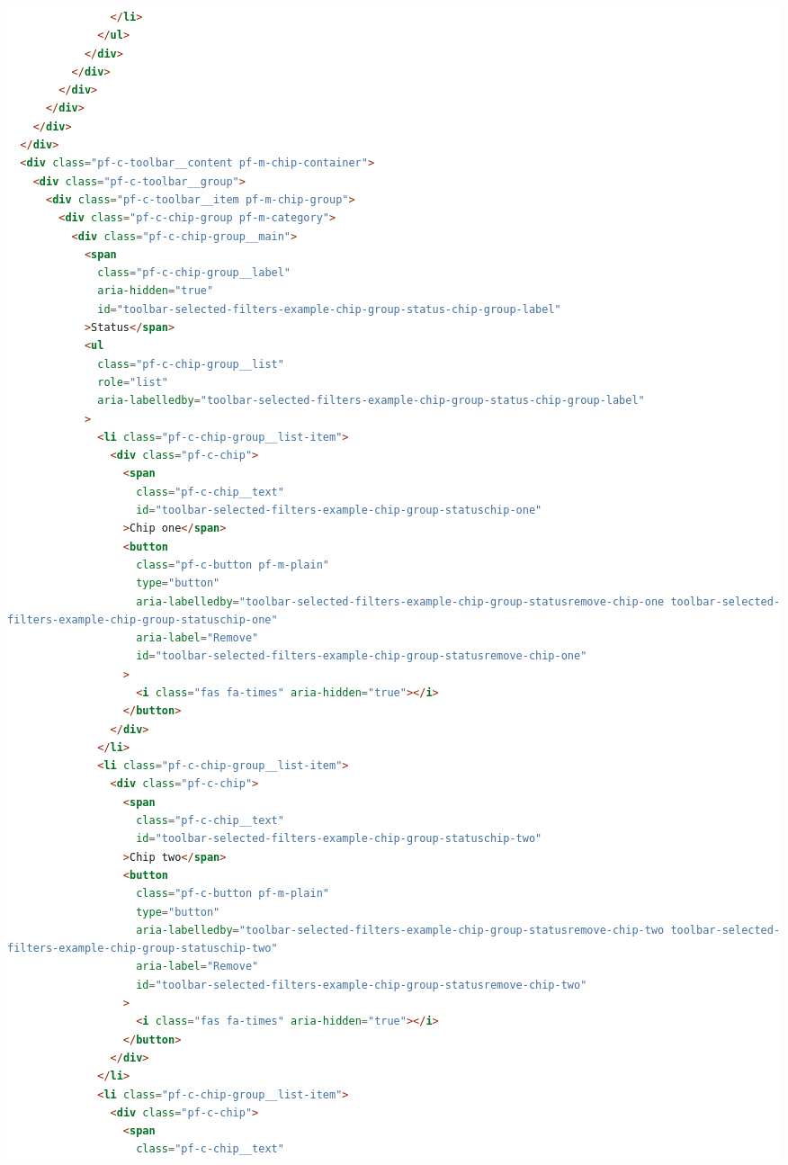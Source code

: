 ```html
                </li>
              </ul>
            </div>
          </div>
        </div>
      </div>
    </div>
  </div>
  <div class="pf-c-toolbar__content pf-m-chip-container">
    <div class="pf-c-toolbar__group">
      <div class="pf-c-toolbar__item pf-m-chip-group">
        <div class="pf-c-chip-group pf-m-category">
          <div class="pf-c-chip-group__main">
            <span
              class="pf-c-chip-group__label"
              aria-hidden="true"
              id="toolbar-selected-filters-example-chip-group-status-chip-group-label"
            >Status</span>
            <ul
              class="pf-c-chip-group__list"
              role="list"
              aria-labelledby="toolbar-selected-filters-example-chip-group-status-chip-group-label"
            >
              <li class="pf-c-chip-group__list-item">
                <div class="pf-c-chip">
                  <span
                    class="pf-c-chip__text"
                    id="toolbar-selected-filters-example-chip-group-statuschip-one"
                  >Chip one</span>
                  <button
                    class="pf-c-button pf-m-plain"
                    type="button"
                    aria-labelledby="toolbar-selected-filters-example-chip-group-statusremove-chip-one toolbar-selected-filters-example-chip-group-statuschip-one"
                    aria-label="Remove"
                    id="toolbar-selected-filters-example-chip-group-statusremove-chip-one"
                  >
                    <i class="fas fa-times" aria-hidden="true"></i>
                  </button>
                </div>
              </li>
              <li class="pf-c-chip-group__list-item">
                <div class="pf-c-chip">
                  <span
                    class="pf-c-chip__text"
                    id="toolbar-selected-filters-example-chip-group-statuschip-two"
                  >Chip two</span>
                  <button
                    class="pf-c-button pf-m-plain"
                    type="button"
                    aria-labelledby="toolbar-selected-filters-example-chip-group-statusremove-chip-two toolbar-selected-filters-example-chip-group-statuschip-two"
                    aria-label="Remove"
                    id="toolbar-selected-filters-example-chip-group-statusremove-chip-two"
                  >
                    <i class="fas fa-times" aria-hidden="true"></i>
                  </button>
                </div>
              </li>
              <li class="pf-c-chip-group__list-item">
                <div class="pf-c-chip">
                  <span
                    class="pf-c-chip__text"
```